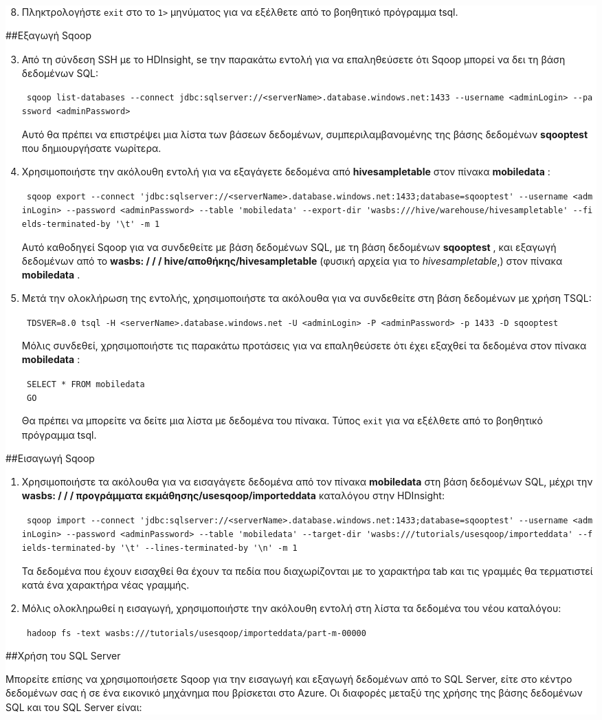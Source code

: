 8. Πληκτρολογήστε `exit` στο το `1>` μηνύματος για να εξέλθετε από το βοηθητικό πρόγραμμα tsql.

##<a name="sqoop-export"></a>Εξαγωγή Sqoop

3. Από τη σύνδεση SSH με το HDInsight, se την παρακάτω εντολή για να επαληθεύσετε ότι Sqoop μπορεί να δει τη βάση δεδομένων SQL:

        sqoop list-databases --connect jdbc:sqlserver://<serverName>.database.windows.net:1433 --username <adminLogin> --password <adminPassword>

    Αυτό θα πρέπει να επιστρέψει μια λίστα των βάσεων δεδομένων, συμπεριλαμβανομένης της βάσης δεδομένων **sqooptest** που δημιουργήσατε νωρίτερα.

4. Χρησιμοποιήστε την ακόλουθη εντολή για να εξαγάγετε δεδομένα από **hivesampletable** στον πίνακα **mobiledata** :

        sqoop export --connect 'jdbc:sqlserver://<serverName>.database.windows.net:1433;database=sqooptest' --username <adminLogin> --password <adminPassword> --table 'mobiledata' --export-dir 'wasbs:///hive/warehouse/hivesampletable' --fields-terminated-by '\t' -m 1

    Αυτό καθοδηγεί Sqoop για να συνδεθείτε με βάση δεδομένων SQL, με τη βάση δεδομένων **sqooptest** , και εξαγωγή δεδομένων από το **wasbs: / / / hive/αποθήκης/hivesampletable** (φυσική αρχεία για το *hivesampletable*,) στον πίνακα **mobiledata** .

5. Μετά την ολοκλήρωση της εντολής, χρησιμοποιήστε τα ακόλουθα για να συνδεθείτε στη βάση δεδομένων με χρήση TSQL:

        TDSVER=8.0 tsql -H <serverName>.database.windows.net -U <adminLogin> -P <adminPassword> -p 1433 -D sqooptest

    Μόλις συνδεθεί, χρησιμοποιήστε τις παρακάτω προτάσεις για να επαληθεύσετε ότι έχει εξαχθεί τα δεδομένα στον πίνακα **mobiledata** :

        SELECT * FROM mobiledata
        GO

    Θα πρέπει να μπορείτε να δείτε μια λίστα με δεδομένα του πίνακα. Τύπος `exit` για να εξέλθετε από το βοηθητικό πρόγραμμα tsql.

##<a name="sqoop-import"></a>Εισαγωγή Sqoop

1. Χρησιμοποιήστε τα ακόλουθα για να εισαγάγετε δεδομένα από τον πίνακα **mobiledata** στη βάση δεδομένων SQL, μέχρι την **wasbs: / / / προγράμματα εκμάθησης/usesqoop/importeddata** καταλόγου στην HDInsight:

        sqoop import --connect 'jdbc:sqlserver://<serverName>.database.windows.net:1433;database=sqooptest' --username <adminLogin> --password <adminPassword> --table 'mobiledata' --target-dir 'wasbs:///tutorials/usesqoop/importeddata' --fields-terminated-by '\t' --lines-terminated-by '\n' -m 1

    Τα δεδομένα που έχουν εισαχθεί θα έχουν τα πεδία που διαχωρίζονται με το χαρακτήρα tab και τις γραμμές θα τερματιστεί κατά ένα χαρακτήρα νέας γραμμής.

2. Μόλις ολοκληρωθεί η εισαγωγή, χρησιμοποιήστε την ακόλουθη εντολή στη λίστα τα δεδομένα του νέου καταλόγου:

        hadoop fs -text wasbs:///tutorials/usesqoop/importeddata/part-m-00000

##<a name="using-sql-server"></a>Χρήση του SQL Server

Μπορείτε επίσης να χρησιμοποιήσετε Sqoop για την εισαγωγή και εξαγωγή δεδομένων από το SQL Server, είτε στο κέντρο δεδομένων σας ή σε ένα εικονικό μηχάνημα που βρίσκεται στο Azure. Οι διαφορές μεταξύ της χρήσης της βάσης δεδομένων SQL και του SQL Server είναι:
